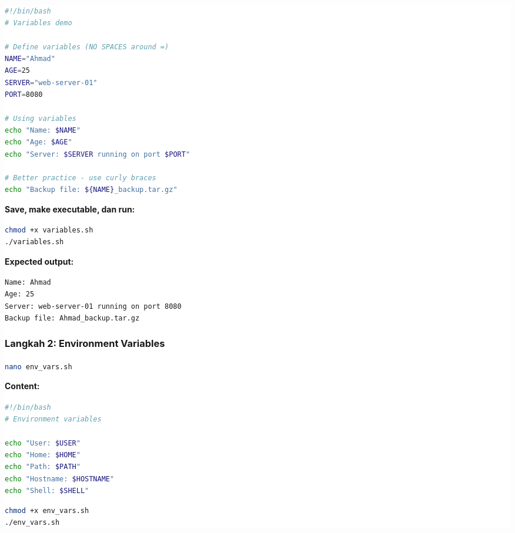 ```bash
#!/bin/bash
# Variables demo

# Define variables (NO SPACES around =)
NAME="Ahmad"
AGE=25
SERVER="web-server-01"
PORT=8080

# Using variables
echo "Name: $NAME"
echo "Age: $AGE"
echo "Server: $SERVER running on port $PORT"

# Better practice - use curly braces
echo "Backup file: ${NAME}_backup.tar.gz"
```

**Save, make executable, dan run:**

```bash
chmod +x variables.sh
./variables.sh
```

**Expected output:**
```
Name: Ahmad
Age: 25
Server: web-server-01 running on port 8080
Backup file: Ahmad_backup.tar.gz
```

### Langkah 2: Environment Variables

```bash
nano env_vars.sh
```

**Content:**

```bash
#!/bin/bash
# Environment variables

echo "User: $USER"
echo "Home: $HOME"
echo "Path: $PATH"
echo "Hostname: $HOSTNAME"
echo "Shell: $SHELL"
```

```bash
chmod +x env_vars.sh
./env_vars.sh
```
